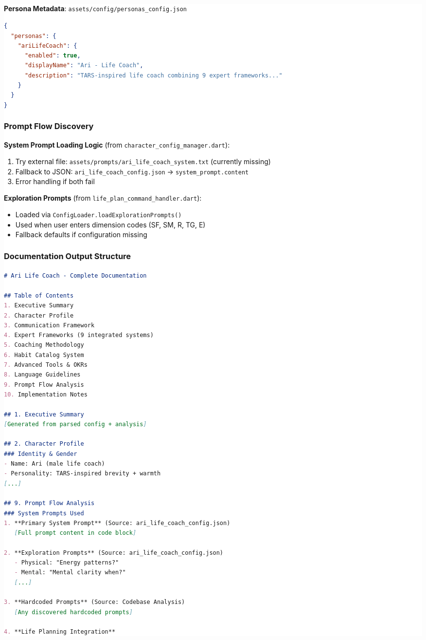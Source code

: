 **Persona Metadata**: `assets/config/personas_config.json`
```json
{
  "personas": {
    "ariLifeCoach": {
      "enabled": true,
      "displayName": "Ari - Life Coach",
      "description": "TARS-inspired life coach combining 9 expert frameworks..."
    }
  }
}
```

### Prompt Flow Discovery

**System Prompt Loading Logic** (from `character_config_manager.dart`):
1. Try external file: `assets/prompts/ari_life_coach_system.txt` (currently missing)
2. Fallback to JSON: `ari_life_coach_config.json` → `system_prompt.content`
3. Error handling if both fail

**Exploration Prompts** (from `life_plan_command_handler.dart`):
- Loaded via `ConfigLoader.loadExplorationPrompts()`
- Used when user enters dimension codes (SF, SM, R, TG, E)
- Fallback defaults if configuration missing

### Documentation Output Structure

```markdown
# Ari Life Coach - Complete Documentation

## Table of Contents
1. Executive Summary
2. Character Profile  
3. Communication Framework
4. Expert Frameworks (9 integrated systems)
5. Coaching Methodology
6. Habit Catalog System
7. Advanced Tools & OKRs
8. Language Guidelines
9. Prompt Flow Analysis
10. Implementation Notes

## 1. Executive Summary
[Generated from parsed config + analysis]

## 2. Character Profile
### Identity & Gender
- Name: Ari (male life coach)
- Personality: TARS-inspired brevity + warmth
[...]

## 9. Prompt Flow Analysis
### System Prompts Used
1. **Primary System Prompt** (Source: ari_life_coach_config.json)
   [Full prompt content in code block]

2. **Exploration Prompts** (Source: ari_life_coach_config.json)
   - Physical: "Energy patterns?"
   - Mental: "Mental clarity when?"
   [...]

3. **Hardcoded Prompts** (Source: Codebase Analysis)
   [Any discovered hardcoded prompts]

4. **Life Planning Integration**
```